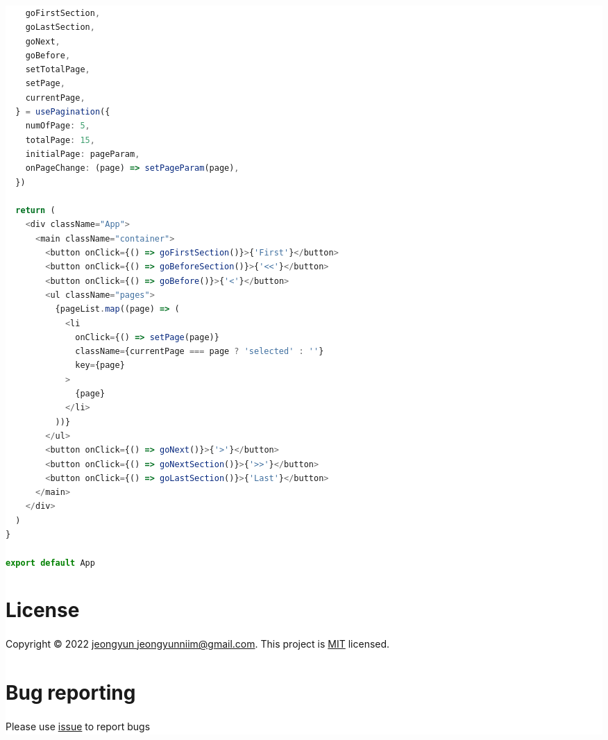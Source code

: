 ```ts
    goFirstSection,
    goLastSection,
    goNext,
    goBefore,
    setTotalPage,
    setPage,
    currentPage,
  } = usePagination({
    numOfPage: 5,
    totalPage: 15,
    initialPage: pageParam,
    onPageChange: (page) => setPageParam(page),
  })

  return (
    <div className="App">
      <main className="container">
        <button onClick={() => goFirstSection()}>{'First'}</button>
        <button onClick={() => goBeforeSection()}>{'<<'}</button>
        <button onClick={() => goBefore()}>{'<'}</button>
        <ul className="pages">
          {pageList.map((page) => (
            <li
              onClick={() => setPage(page)}
              className={currentPage === page ? 'selected' : ''}
              key={page}
            >
              {page}
            </li>
          ))}
        </ul>
        <button onClick={() => goNext()}>{'>'}</button>
        <button onClick={() => goNextSection()}>{'>>'}</button>
        <button onClick={() => goLastSection()}>{'Last'}</button>
      </main>
    </div>
  )
}

export default App
```

# License

Copyright © 2022 [jeongyun <jeongyunniim@gmail.com>](https://github.com/je0ngyun).
This project is [MIT](https://github.com/je0ngyun/react-use-pagination-hook/blob/master/LICENSE) licensed.

# Bug reporting

Please use [issue](https://github.com/je0ngyun/react-use-pagination-hook/issues) to report bugs
